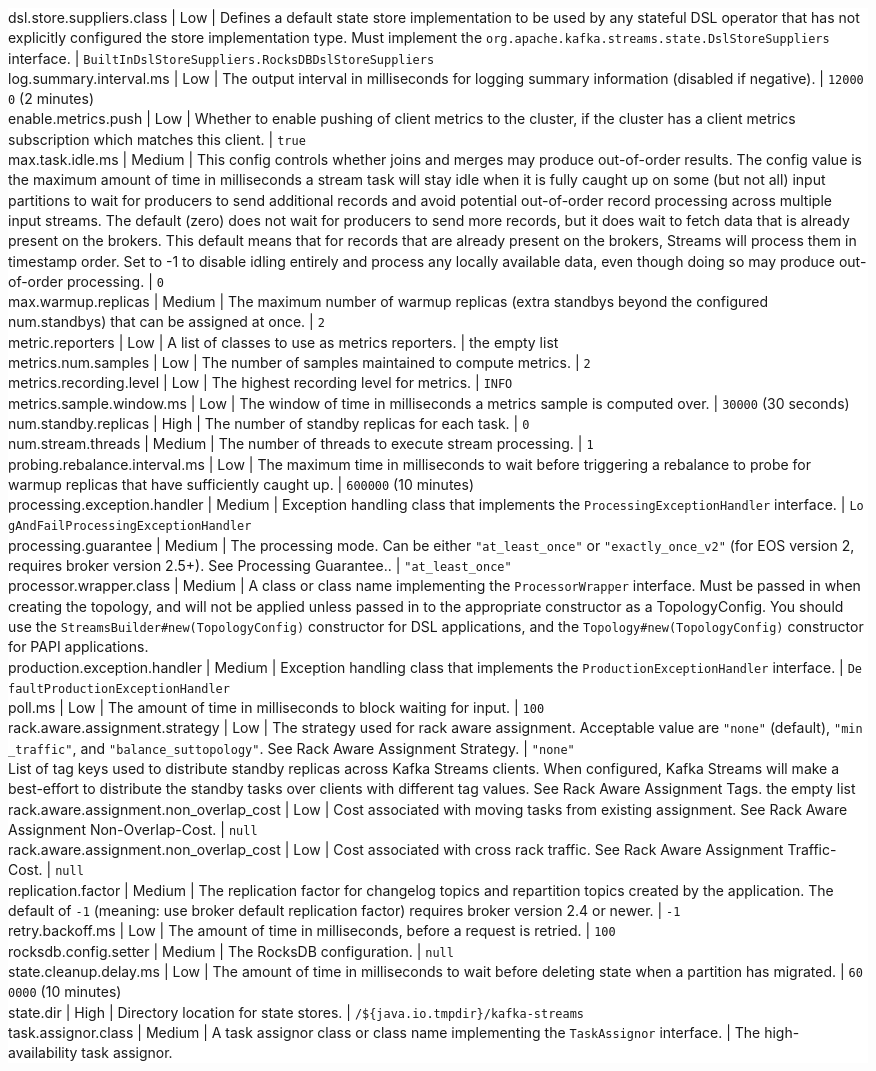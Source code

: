 dsl.store.suppliers.class | Low |  Defines a default state store implementation to be used by any stateful DSL operator that has not explicitly configured the store implementation type. Must implement the `org.apache.kafka.streams.state.DslStoreSuppliers` interface.  | `BuiltInDslStoreSuppliers.RocksDBDslStoreSuppliers`  
log.summary.interval.ms | Low | The output interval in milliseconds for logging summary information (disabled if negative). | `120000` (2 minutes)  
enable.metrics.push | Low | Whether to enable pushing of client metrics to the cluster, if the cluster has a client metrics subscription which matches this client. | `true`  
max.task.idle.ms | Medium |  This config controls whether joins and merges may produce out-of-order results. The config value is the maximum amount of time in milliseconds a stream task will stay idle when it is fully caught up on some (but not all) input partitions to wait for producers to send additional records and avoid potential out-of-order record processing across multiple input streams. The default (zero) does not wait for producers to send more records, but it does wait to fetch data that is already present on the brokers. This default means that for records that are already present on the brokers, Streams will process them in timestamp order. Set to -1 to disable idling entirely and process any locally available data, even though doing so may produce out-of-order processing.  | `0`  
max.warmup.replicas | Medium | The maximum number of warmup replicas (extra standbys beyond the configured num.standbys) that can be assigned at once. | `2`  
metric.reporters | Low | A list of classes to use as metrics reporters. | the empty list  
metrics.num.samples | Low | The number of samples maintained to compute metrics. | `2`  
metrics.recording.level | Low | The highest recording level for metrics. | `INFO`  
metrics.sample.window.ms | Low | The window of time in milliseconds a metrics sample is computed over. | `30000` (30 seconds)  
num.standby.replicas | High | The number of standby replicas for each task. | `0`  
num.stream.threads | Medium | The number of threads to execute stream processing. | `1`  
probing.rebalance.interval.ms | Low | The maximum time in milliseconds to wait before triggering a rebalance to probe for warmup replicas that have sufficiently caught up. | `600000` (10 minutes)  
processing.exception.handler | Medium | Exception handling class that implements the `ProcessingExceptionHandler` interface. | `LogAndFailProcessingExceptionHandler`  
processing.guarantee | Medium | The processing mode. Can be either `"at_least_once"` or `"exactly_once_v2"` (for EOS version 2, requires broker version 2.5+). See Processing Guarantee.. | `"at_least_once"`  
processor.wrapper.class | Medium | A class or class name implementing the `ProcessorWrapper` interface. Must be passed in when creating the topology, and will not be applied unless passed in to the appropriate constructor as a TopologyConfig. You should use the `StreamsBuilder#new(TopologyConfig)` constructor for DSL applications, and the `Topology#new(TopologyConfig)` constructor for PAPI applications.  
production.exception.handler | Medium | Exception handling class that implements the `ProductionExceptionHandler` interface. | `DefaultProductionExceptionHandler`  
poll.ms | Low | The amount of time in milliseconds to block waiting for input. | `100`  
rack.aware.assignment.strategy | Low | The strategy used for rack aware assignment. Acceptable value are `"none"` (default), `"min_traffic"`, and `"balance_suttopology"`. See Rack Aware Assignment Strategy. | `"none"`  
List of tag keys used to distribute standby replicas across Kafka Streams clients. When configured, Kafka Streams will make a best-effort to distribute the standby tasks over clients with different tag values. See Rack Aware Assignment Tags. the empty list  
rack.aware.assignment.non_overlap_cost | Low | Cost associated with moving tasks from existing assignment. See Rack Aware Assignment Non-Overlap-Cost. | `null`  
rack.aware.assignment.non_overlap_cost | Low | Cost associated with cross rack traffic. See Rack Aware Assignment Traffic-Cost. | `null`  
replication.factor | Medium | The replication factor for changelog topics and repartition topics created by the application. The default of `-1` (meaning: use broker default replication factor) requires broker version 2.4 or newer. | `-1`  
retry.backoff.ms | Low | The amount of time in milliseconds, before a request is retried. | `100`  
rocksdb.config.setter | Medium | The RocksDB configuration. | `null`  
state.cleanup.delay.ms | Low | The amount of time in milliseconds to wait before deleting state when a partition has migrated. | `600000` (10 minutes)  
state.dir | High | Directory location for state stores. | `/${java.io.tmpdir}/kafka-streams`  
task.assignor.class | Medium | A task assignor class or class name implementing the `TaskAssignor` interface. | The high-availability task assignor.  